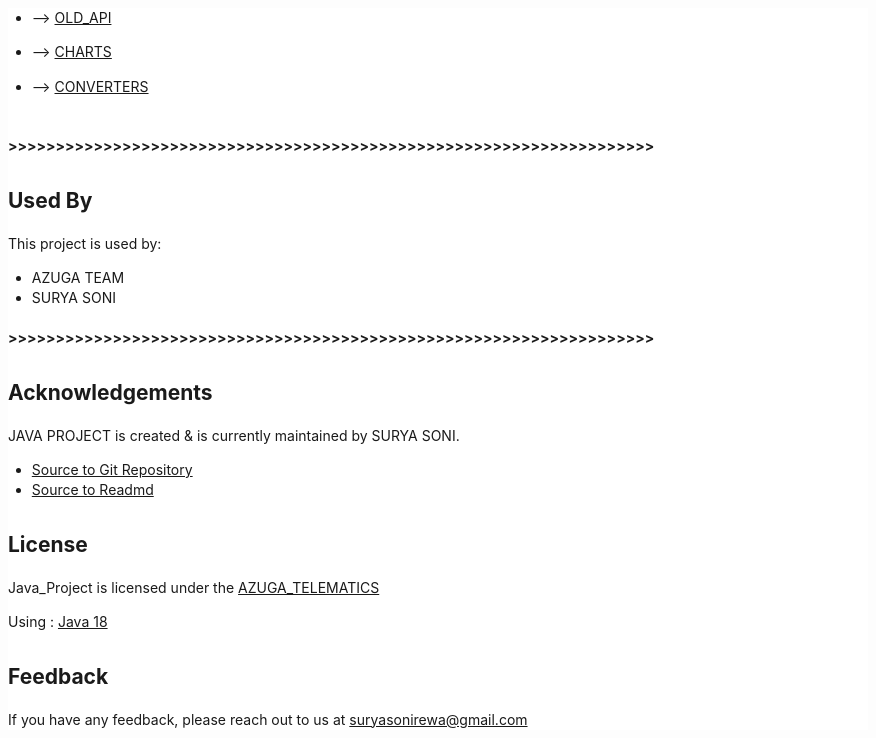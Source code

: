 -   --> [OLD_API](https://github.com/11suryasoni/JavaTraining/tree/development/RestApi/OldApi)

-   --> [CHARTS](https://github.com/11suryasoni/JavaTraining/tree/development/RestApi/Charts)

-   --> [CONVERTERS](https://github.com/11suryasoni/JavaTraining/tree/development/RestApi/Converter)
#### 
#
#### >>>>>>>>>>>>>>>>>>>>>>>>>>>>>>>>>>>>>>>>>>>>>>>>>>>>>>>>>>>>>>>>>>>>

### 
## Used By

This project is used by:

- AZUGA TEAM
- SURYA SONI


#### >>>>>>>>>>>>>>>>>>>>>>>>>>>>>>>>>>>>>>>>>>>>>>>>>>>>>>>>>>>>>>>>>>>>
###
## Acknowledgements

JAVA PROJECT is created & is currently maintained by SURYA SONI.


 - [Source to Git Repository](https://github.com/11suryasoni/JavaTraining)
 - [Source to Readmd](https://github.com/11suryasoni/JavaTraining)
 
###
## License

Java_Project is licensed under the [AZUGA_TELEMATICS](https://www.azuga.com/) 

Using : [Java 18 ](https://www.java.com/en/)


###
## Feedback

If you have any feedback, please reach out to us at suryasonirewa@gmail.com

